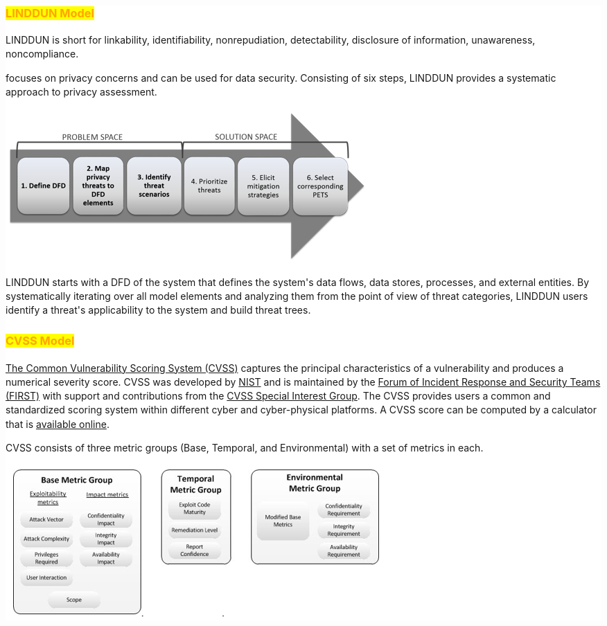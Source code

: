 ### <mark style="color:orange;">LINDDUN Model</mark>

LINDDUN is short for linkability, identifiability, nonrepudiation, detectability, disclosure of information, unawareness, noncompliance.

focuses on privacy concerns and can be used for data security. Consisting of six steps, LINDDUN provides a systematic approach to privacy assessment.

![](<../.gitbook/assets/image (53).png>)

LINDDUN starts with a DFD of the system that defines the system's data flows, data stores, processes, and external entities. By systematically iterating over all model elements and analyzing them from the point of view of threat categories, LINDDUN users identify a threat's applicability to the system and build threat trees.

### <mark style="color:orange;">CVSS Model</mark>

[The Common Vulnerability Scoring System (CVSS)](https://www.first.org/cvss/specification-document) captures the principal characteristics of a vulnerability and produces a numerical severity score. CVSS was developed by [NIST](https://www.nist.gov/) and is maintained by the [Forum of Incident Response and Security Teams (FIRST)](https://www.first.org/) with support and contributions from the [CVSS Special Interest Group](https://www.first.org/cvss/v2/meetings). The CVSS provides users a common and standardized scoring system within different cyber and cyber-physical platforms. A CVSS score can be computed by a calculator that is [available online](https://nvd.nist.gov/vuln-metrics/cvss).

CVSS consists of three metric groups (Base, Temporal, and Environmental) with a set of metrics in each.

![](<../.gitbook/assets/image (227).png>)
